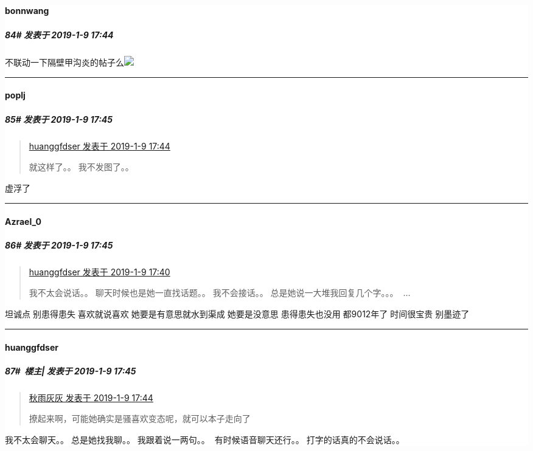 ####  bonnwang  
##### 84#       发表于 2019-1-9 17:44




不联动一下隔壁甲沟炎的帖子么<img src="https://static.saraba1st.com/image/smiley/face2017/053.png" referrerpolicy="no-referrer">







-----

####  poplj  
##### 85#       发表于 2019-1-9 17:45



<blockquote><a href="httphttps://bbs.saraba1st.com/2b/forum.php?mod=redirect&amp;goto=findpost&amp;pid=42215991&amp;ptid=1803199" target="_blank">huanggfdser 发表于 2019-1-9 17:44</a>

就这样了。。 我不发图了。。</blockquote>
虚浮了







-----

####  Azrael_0  
##### 86#       发表于 2019-1-9 17:45



<blockquote><a href="httphttps://bbs.saraba1st.com/2b/forum.php?mod=redirect&amp;goto=findpost&amp;pid=42215949&amp;ptid=1803199" target="_blank">huanggfdser 发表于 2019-1-9 17:40</a>

我不太会说话。。 聊天时候也是她一直找话题。。 我不会接话。。 总是她说一大堆我回复几个字。。。  ...</blockquote>
坦诚点 别患得患失 喜欢就说喜欢 她要是有意思就水到渠成 她要是没意思 患得患失也没用 都9012年了 时间很宝贵 别墨迹了







-----

####  huanggfdser  
##### 87#         楼主| 发表于 2019-1-9 17:45



<blockquote><a href="httphttps://bbs.saraba1st.com/2b/forum.php?mod=redirect&amp;goto=findpost&amp;pid=42215995&amp;ptid=1803199" target="_blank">秋雨灰灰 发表于 2019-1-9 17:44</a>

撩起来啊，可能她确实是骚喜欢变态呢，就可以本子走向了</blockquote>
我不太会聊天。。 总是她找我聊。。 我跟着说一两句。。  有时候语音聊天还行。。 打字的话真的不会说话。。 

